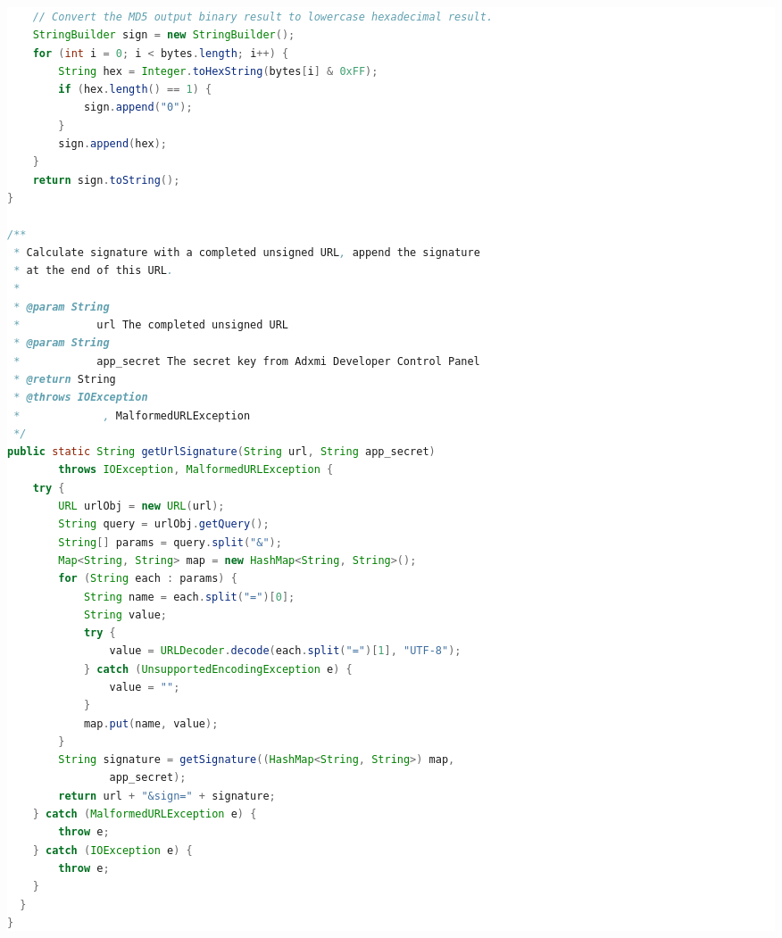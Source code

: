 ```java
	// Convert the MD5 output binary result to lowercase hexadecimal result.
	StringBuilder sign = new StringBuilder();
	for (int i = 0; i < bytes.length; i++) {
		String hex = Integer.toHexString(bytes[i] & 0xFF);
		if (hex.length() == 1) {
			sign.append("0");
		}
		sign.append(hex);
	}
	return sign.toString();
}

/**
 * Calculate signature with a completed unsigned URL, append the signature
 * at the end of this URL.
 *
 * @param String
 *            url The completed unsigned URL
 * @param String
 *            app_secret The secret key from Adxmi Developer Control Panel
 * @return String
 * @throws IOException
 *             , MalformedURLException
 */
public static String getUrlSignature(String url, String app_secret)
		throws IOException, MalformedURLException {
	try {
		URL urlObj = new URL(url);
		String query = urlObj.getQuery();
		String[] params = query.split("&");
		Map<String, String> map = new HashMap<String, String>();
		for (String each : params) {
			String name = each.split("=")[0];
			String value;
			try {
				value = URLDecoder.decode(each.split("=")[1], "UTF-8");
			} catch (UnsupportedEncodingException e) {
				value = "";
			}
			map.put(name, value);
		}
		String signature = getSignature((HashMap<String, String>) map,
				app_secret);
		return url + "&sign=" + signature;
	} catch (MalformedURLException e) {
		throw e;
	} catch (IOException e) {
		throw e;
	}
  }
}
```
